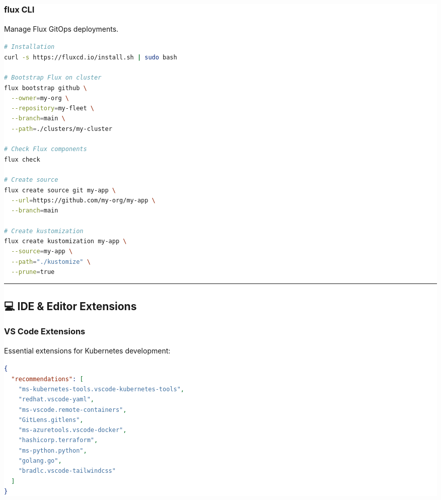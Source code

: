 ```bash
```

### flux CLI  
Manage Flux GitOps deployments.

```bash
# Installation
curl -s https://fluxcd.io/install.sh | sudo bash

# Bootstrap Flux on cluster
flux bootstrap github \
  --owner=my-org \
  --repository=my-fleet \
  --branch=main \
  --path=./clusters/my-cluster

# Check Flux components
flux check

# Create source
flux create source git my-app \
  --url=https://github.com/my-org/my-app \
  --branch=main

# Create kustomization
flux create kustomization my-app \
  --source=my-app \
  --path="./kustomize" \
  --prune=true
```

---

## 💻 IDE & Editor Extensions

### VS Code Extensions
Essential extensions for Kubernetes development:

```json
{
  "recommendations": [
    "ms-kubernetes-tools.vscode-kubernetes-tools",
    "redhat.vscode-yaml", 
    "ms-vscode.remote-containers",
    "GitLens.gitlens",
    "ms-azuretools.vscode-docker",
    "hashicorp.terraform",
    "ms-python.python",
    "golang.go",
    "bradlc.vscode-tailwindcss"
  ]
}
```
